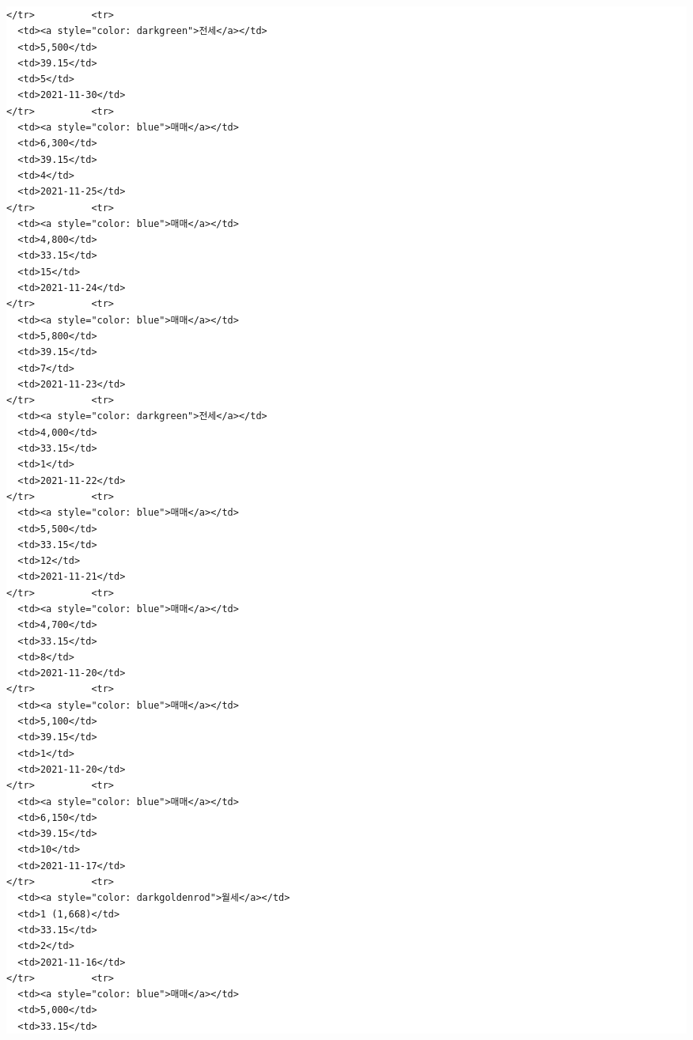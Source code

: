     </tr>          <tr>
      <td><a style="color: darkgreen">전세</a></td>
      <td>5,500</td>
      <td>39.15</td>
      <td>5</td>
      <td>2021-11-30</td>
    </tr>          <tr>
      <td><a style="color: blue">매매</a></td>
      <td>6,300</td>
      <td>39.15</td>
      <td>4</td>
      <td>2021-11-25</td>
    </tr>          <tr>
      <td><a style="color: blue">매매</a></td>
      <td>4,800</td>
      <td>33.15</td>
      <td>15</td>
      <td>2021-11-24</td>
    </tr>          <tr>
      <td><a style="color: blue">매매</a></td>
      <td>5,800</td>
      <td>39.15</td>
      <td>7</td>
      <td>2021-11-23</td>
    </tr>          <tr>
      <td><a style="color: darkgreen">전세</a></td>
      <td>4,000</td>
      <td>33.15</td>
      <td>1</td>
      <td>2021-11-22</td>
    </tr>          <tr>
      <td><a style="color: blue">매매</a></td>
      <td>5,500</td>
      <td>33.15</td>
      <td>12</td>
      <td>2021-11-21</td>
    </tr>          <tr>
      <td><a style="color: blue">매매</a></td>
      <td>4,700</td>
      <td>33.15</td>
      <td>8</td>
      <td>2021-11-20</td>
    </tr>          <tr>
      <td><a style="color: blue">매매</a></td>
      <td>5,100</td>
      <td>39.15</td>
      <td>1</td>
      <td>2021-11-20</td>
    </tr>          <tr>
      <td><a style="color: blue">매매</a></td>
      <td>6,150</td>
      <td>39.15</td>
      <td>10</td>
      <td>2021-11-17</td>
    </tr>          <tr>
      <td><a style="color: darkgoldenrod">월세</a></td>
      <td>1 (1,668)</td>
      <td>33.15</td>
      <td>2</td>
      <td>2021-11-16</td>
    </tr>          <tr>
      <td><a style="color: blue">매매</a></td>
      <td>5,000</td>
      <td>33.15</td>